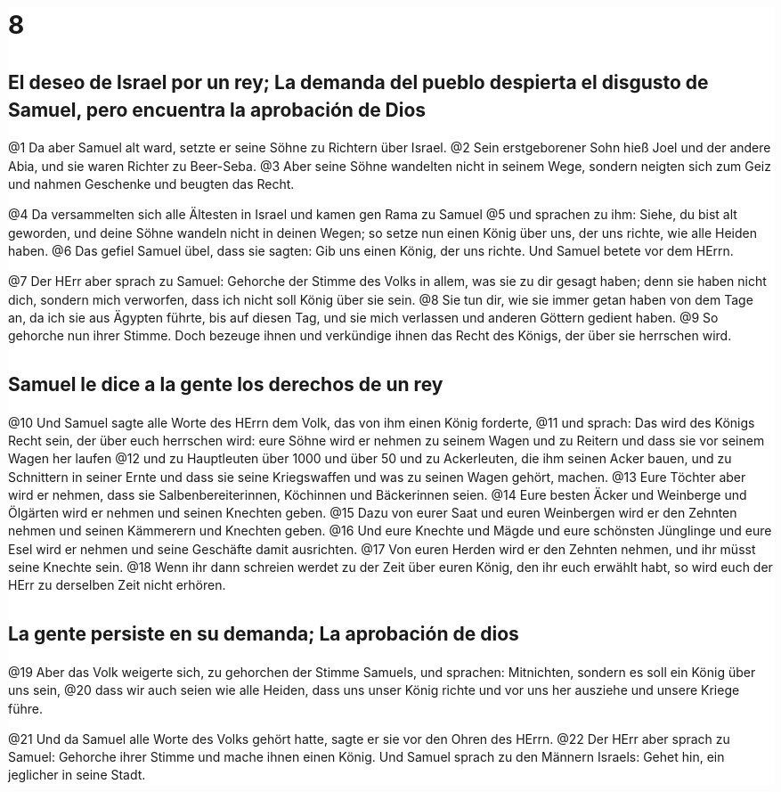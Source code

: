 # 8
## El deseo de Israel por un rey; La demanda del pueblo despierta el disgusto de Samuel, pero encuentra la aprobación de Dios
@1 Da aber Samuel alt ward, setzte er seine Söhne zu Richtern über Israel.
@2 Sein erstgeborener Sohn hieß Joel und der andere Abia, und sie waren Richter zu Beer-Seba.
@3 Aber seine Söhne wandelten nicht in seinem Wege, sondern neigten sich zum Geiz und nahmen Geschenke und beugten das Recht.

@4 Da versammelten sich alle Ältesten in Israel und kamen gen Rama zu Samuel
@5 und sprachen zu ihm: Siehe, du bist alt geworden, und deine Söhne wandeln nicht in deinen Wegen; so setze nun einen König über uns, der uns richte, wie alle Heiden haben.
@6 Das gefiel Samuel übel, dass sie sagten: Gib uns einen König, der uns richte. Und Samuel betete vor dem HErrn.

@7 Der HErr aber sprach zu Samuel: Gehorche der Stimme des Volks in allem, was sie zu dir gesagt haben; denn sie haben nicht dich, sondern mich verworfen, dass ich nicht soll König über sie sein.
@8 Sie tun dir, wie sie immer getan haben von dem Tage an, da ich sie aus Ägypten führte, bis auf diesen Tag, und sie mich verlassen und anderen Göttern gedient haben.
@9 So gehorche nun ihrer Stimme. Doch bezeuge ihnen und verkündige ihnen das Recht des Königs, der über sie herrschen wird.

## Samuel le dice a la gente los derechos de un rey
@10 Und Samuel sagte alle Worte des HErrn dem Volk, das von ihm einen König forderte,
@11 und sprach: Das wird des Königs Recht sein, der über euch herrschen wird: eure Söhne wird er nehmen zu seinem Wagen und zu Reitern und dass sie vor seinem Wagen her laufen
@12 und zu Hauptleuten über 1000 und über 50 und zu Ackerleuten, die ihm seinen Acker bauen, und zu Schnittern in seiner Ernte und dass sie seine Kriegswaffen und was zu seinen Wagen gehört, machen.
@13 Eure Töchter aber wird er nehmen, dass sie Salbenbereiterinnen, Köchinnen und Bäckerinnen seien.
@14 Eure besten Äcker und Weinberge und Ölgärten wird er nehmen und seinen Knechten geben.
@15 Dazu von eurer Saat und euren Weinbergen wird er den Zehnten nehmen und seinen Kämmerern und Knechten geben.
@16 Und eure Knechte und Mägde und eure schönsten Jünglinge und eure Esel wird er nehmen und seine Geschäfte damit ausrichten.
@17 Von euren Herden wird er den Zehnten nehmen, und ihr müsst seine Knechte sein.
@18 Wenn ihr dann schreien werdet zu der Zeit über euren König, den ihr euch erwählt habt, so wird euch der HErr zu derselben Zeit nicht erhören.

## La gente persiste en su demanda; La aprobación de dios
@19 Aber das Volk weigerte sich, zu gehorchen der Stimme Samuels, und sprachen: Mitnichten, sondern es soll ein König über uns sein,
@20 dass wir auch seien wie alle Heiden, dass uns unser König richte und vor uns her ausziehe und unsere Kriege führe.

@21 Und da Samuel alle Worte des Volks gehört hatte, sagte er sie vor den Ohren des HErrn.
@22 Der HErr aber sprach zu Samuel: Gehorche ihrer Stimme und mache ihnen einen König. Und Samuel sprach zu den Männern Israels: Gehet hin, ein jeglicher in seine Stadt.
